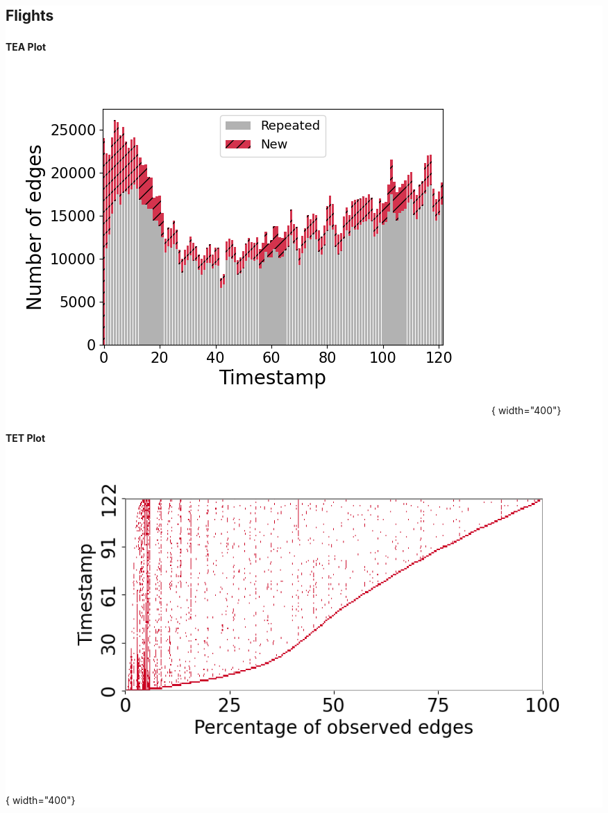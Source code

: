 
## Flights
#### TEA Plot
![image](TEA/Flights.png){ width="400"}
#### TET Plot
![image](TET/Flights.png){ width="400"}
